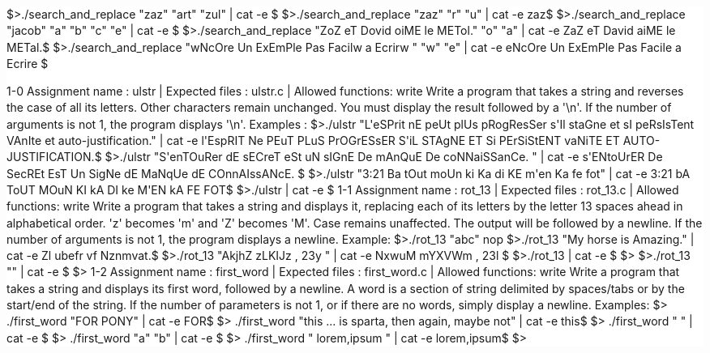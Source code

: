 $>./search_and_replace "zaz" "art" "zul" | cat -e
$
$>./search_and_replace "zaz" "r" "u" | cat -e
zaz$
$>./search_and_replace "jacob" "a" "b" "c" "e" | cat -e
$
$>./search_and_replace "ZoZ eT Dovid oiME le METol." "o" "a" | cat -e
ZaZ eT David aiME le METal.$
$>./search_and_replace "wNcOre Un ExEmPle Pas Facilw a Ecrirw " "w" "e" | cat -e
eNcOre Un ExEmPle Pas Facile a Ecrire $

1-0 Assignment name  : ulstr | Expected files   : ulstr.c | Allowed functions: write
Write a program that takes a string and reverses the case of all its letters.
Other characters remain unchanged.
You must display the result followed by a '\n'.
If the number of arguments is not 1, the program displays '\n'. Examples :
$>./ulstr "L'eSPrit nE peUt plUs pRogResSer s'Il staGne et sI peRsIsTent VAnIte et auto-justification." | cat -e
l'EspRIT Ne PEuT PLuS PrOGrESsER S'iL STAgNE ET Si PErSiStENT vaNiTE ET AUTO-JUSTIFICATION.$
$>./ulstr "S'enTOuRer dE sECreT eSt uN sIGnE De mAnQuE De coNNaiSSanCe.  " | cat -e
s'ENtoUrER De SecREt EsT Un SigNe dE MaNqUe dE COnnAIssANcE.  $
$>./ulstr "3:21 Ba  tOut  moUn ki Ka di KE m'en Ka fe fot" | cat -e
3:21 bA  ToUT  MOuN KI kA DI ke M'EN kA FE FOT$
$>./ulstr | cat -e
$
1-1 Assignment name  : rot_13 | Expected files   : rot_13.c | Allowed functions: write
Write a program that takes a string and displays it, replacing each of its letters by the letter 13 spaces ahead in alphabetical order.
'z' becomes 'm' and 'Z' becomes 'M'. Case remains unaffected.
The output will be followed by a newline.
If the number of arguments is not 1, the program displays a newline. Example:
$>./rot_13 "abc"
nop
$>./rot_13 "My horse is Amazing." | cat -e
Zl ubefr vf Nznmvat.$
$>./rot_13 "AkjhZ zLKIJz , 23y " | cat -e
NxwuM mYXVWm , 23l $
$>./rot_13 | cat -e
$
$>
$>./rot_13 "" | cat -e
$               $>
1-2 Assignment name  : first_word | Expected files   : first_word.c | Allowed functions: write
Write a program that takes a string and displays its first word, followed by a newline.
A word is a section of string delimited by spaces/tabs or by the start/end of the string.
If the number of parameters is not 1, or if there are no words, simply display a newline.
Examples:
$> ./first_word "FOR PONY" | cat -e
FOR$
$> ./first_word "this        ...       is sparta, then again, maybe    not" | cat -e
this$
$> ./first_word "   " | cat -e
$
$> ./first_word "a" "b" | cat -e
$
$> ./first_word "  lorem,ipsum  " | cat -e
lorem,ipsum$
$>
